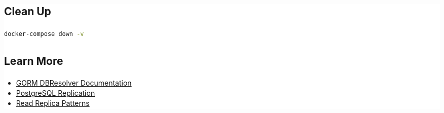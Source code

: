 ## Clean Up

```bash
docker-compose down -v
```

## Learn More

- [GORM DBResolver Documentation](https://gorm.io/docs/dbresolver.html)
- [PostgreSQL Replication](https://www.postgresql.org/docs/current/high-availability.html)
- [Read Replica Patterns](https://docs.aws.amazon.com/AmazonRDS/latest/UserGuide/USER_ReadRepl.html)

